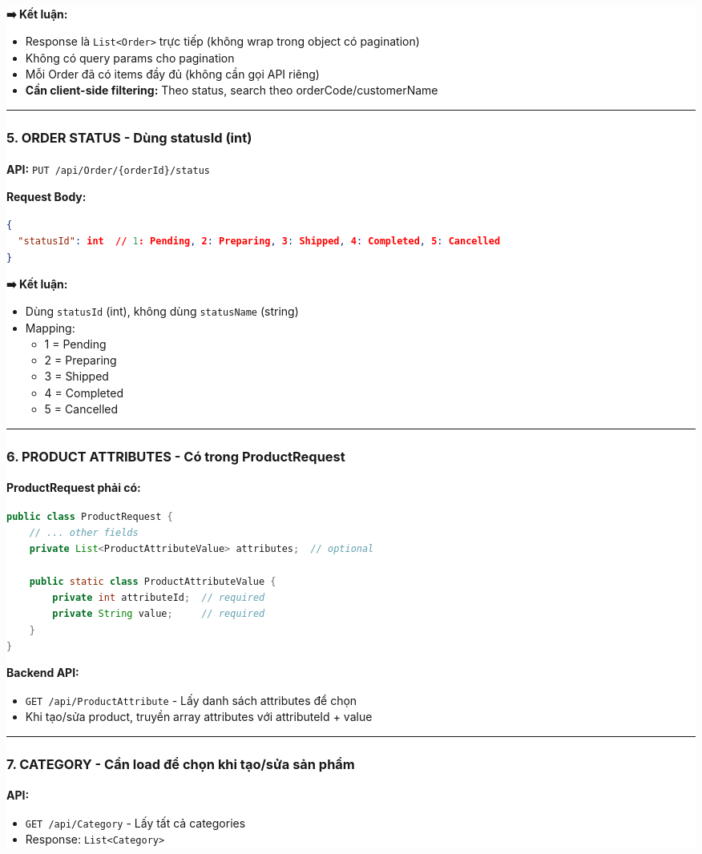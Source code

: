 **➡️ Kết luận:**
- Response là `List<Order>` trực tiếp (không wrap trong object có pagination)
- Không có query params cho pagination
- Mỗi Order đã có items đầy đủ (không cần gọi API riêng)
- **Cần client-side filtering:** Theo status, search theo orderCode/customerName

---

### **5. ORDER STATUS - Dùng statusId (int)**

**API:** `PUT /api/Order/{orderId}/status`

**Request Body:**
```json
{
  "statusId": int  // 1: Pending, 2: Preparing, 3: Shipped, 4: Completed, 5: Cancelled
}
```

**➡️ Kết luận:**
- Dùng `statusId` (int), không dùng `statusName` (string)
- Mapping:
  - 1 = Pending
  - 2 = Preparing
  - 3 = Shipped
  - 4 = Completed
  - 5 = Cancelled

---

### **6. PRODUCT ATTRIBUTES - Có trong ProductRequest**

**ProductRequest phải có:**
```java
public class ProductRequest {
    // ... other fields
    private List<ProductAttributeValue> attributes;  // optional
    
    public static class ProductAttributeValue {
        private int attributeId;  // required
        private String value;     // required
    }
}
```

**Backend API:**
- `GET /api/ProductAttribute` - Lấy danh sách attributes để chọn
- Khi tạo/sửa product, truyền array attributes với attributeId + value

---

### **7. CATEGORY - Cần load để chọn khi tạo/sửa sản phẩm**

**API:**
- `GET /api/Category` - Lấy tất cả categories
- Response: `List<Category>`
